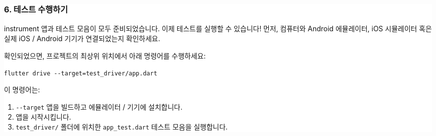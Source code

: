 ### 6. 테스트 수행하기

instrument 앱과 테스트 모음이 모두 준비되었습니다. 이제 테스트를 실행할 수 있습니다!
먼저, 컴퓨터와 Android 에뮬레이터, iOS 시뮬레이터 혹은 실제 iOS / Android 기기가
연결되었는지 확인하세요.

확인되었으면, 프로젝트의 최상위 위치에서 아래 명령어를 수행하세요:

```
flutter drive --target=test_driver/app.dart
```

이 명령어는:

  1. `--target` 앱을 빌드하고 에뮬레이터 / 기기에 설치합니다.
  2. 앱을 시작시킵니다.
  3. `test_driver/` 폴더에 위치한 `app_test.dart` 테스트 모음을 실행합니다.
